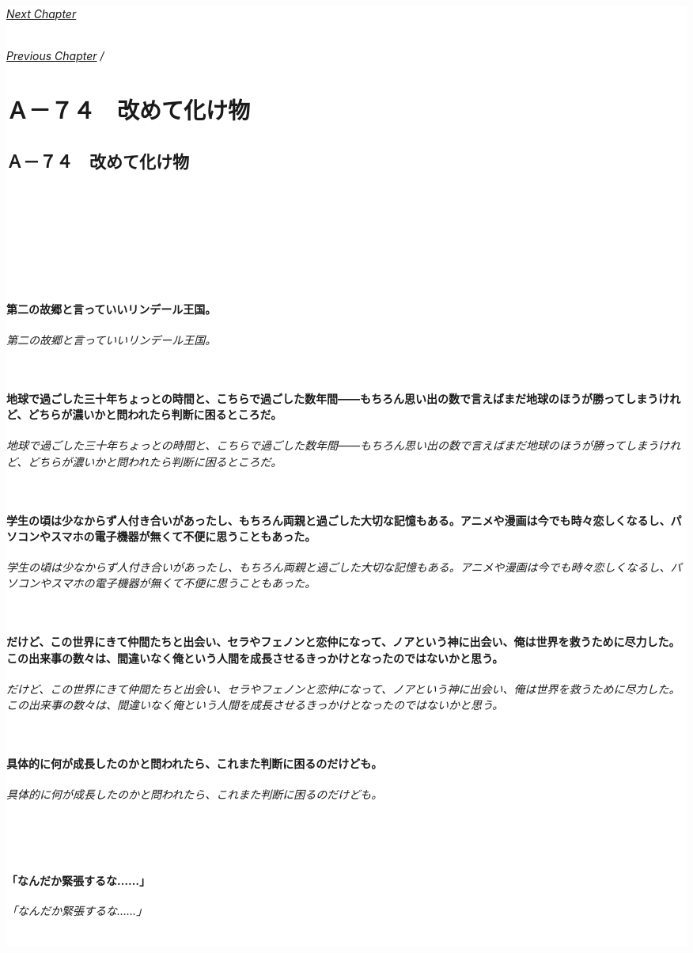 ###### [Next Chapter](./chapter_0192.md)
###### [Previous Chapter](./chapter_0190.md)&nbsp;/&nbsp;

# Ａ－７４　改めて化け物

## Ａ－７４　改めて化け物

&nbsp;

&nbsp;

&nbsp;

&nbsp;

#### 第二の故郷と言っていいリンデール王国。

*第二の故郷と言っていいリンデール王国。*

&nbsp;

#### 地球で過ごした三十年ちょっとの時間と、こちらで過ごした数年間――もちろん思い出の数で言えばまだ地球のほうが勝ってしまうけれど、どちらが濃いかと問われたら判断に困るところだ。

*地球で過ごした三十年ちょっとの時間と、こちらで過ごした数年間――もちろん思い出の数で言えばまだ地球のほうが勝ってしまうけれど、どちらが濃いかと問われたら判断に困るところだ。*

&nbsp;

#### 学生の頃は少なからず人付き合いがあったし、もちろん両親と過ごした大切な記憶もある。アニメや漫画は今でも時々恋しくなるし、パソコンやスマホの電子機器が無くて不便に思うこともあった。

*学生の頃は少なからず人付き合いがあったし、もちろん両親と過ごした大切な記憶もある。アニメや漫画は今でも時々恋しくなるし、パソコンやスマホの電子機器が無くて不便に思うこともあった。*

&nbsp;

#### だけど、この世界にきて仲間たちと出会い、セラやフェノンと恋仲になって、ノアという神に出会い、俺は世界を救うために尽力した。この出来事の数々は、間違いなく俺という人間を成長させるきっかけとなったのではないかと思う。

*だけど、この世界にきて仲間たちと出会い、セラやフェノンと恋仲になって、ノアという神に出会い、俺は世界を救うために尽力した。この出来事の数々は、間違いなく俺という人間を成長させるきっかけとなったのではないかと思う。*

&nbsp;

#### 具体的に何が成長したのかと問われたら、これまた判断に困るのだけども。

*具体的に何が成長したのかと問われたら、これまた判断に困るのだけども。*

&nbsp;

&nbsp;

#### 「なんだか緊張するな……」

*「なんだか緊張するな……」*

&nbsp;
